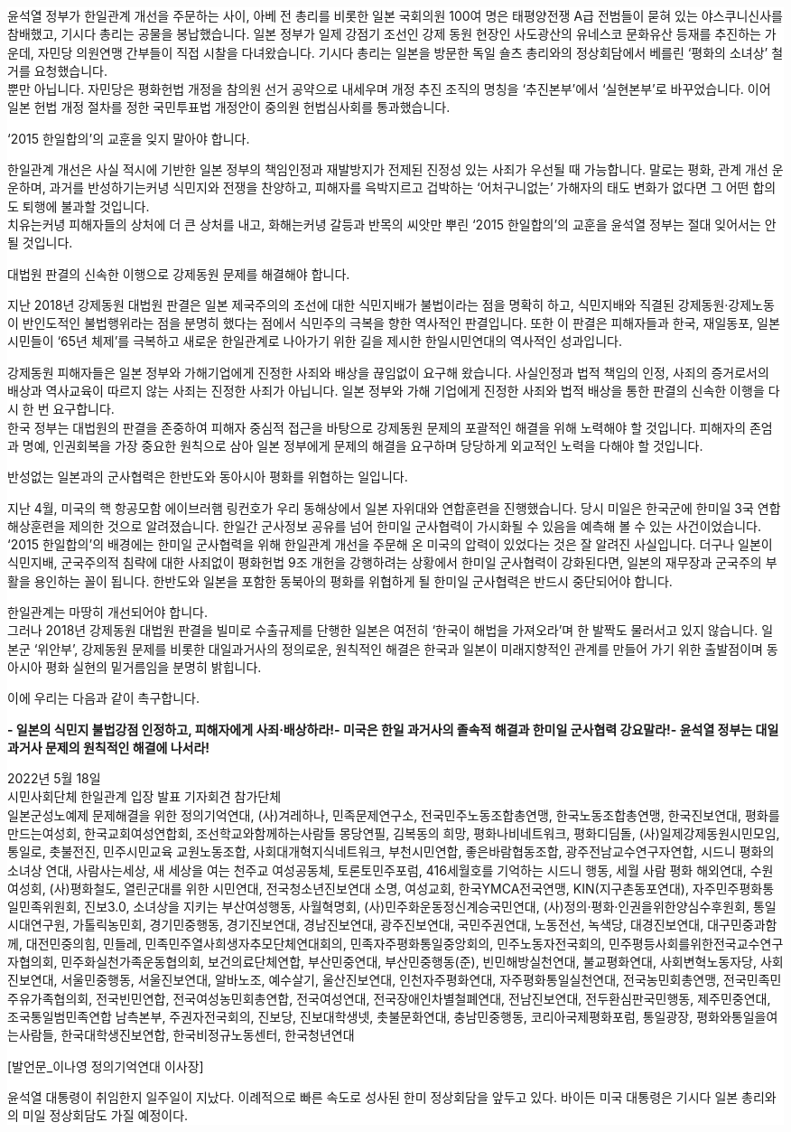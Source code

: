 윤석열 정부가 한일관계 개선을 주문하는 사이, 아베 전 총리를 비롯한 일본 국회의원 100여 명은 태평양전쟁 A급 전범들이 묻혀 있는 야스쿠니신사를 참배했고, 기시다 총리는 공물을 봉납했습니다. 일본 정부가 일제 강점기 조선인 강제 동원 현장인 사도광산의 유네스코 문화유산 등재를 추진하는 가운데, 자민당 의원연맹 간부들이 직접 시찰을 다녀왔습니다. 기시다 총리는 일본을 방문한 독일 숄츠 총리와의 정상회담에서 베를린 ‘평화의 소녀상’ 철거를 요청했습니다.  
뿐만 아닙니다. 자민당은 평화헌법 개정을 참의원 선거 공약으로 내세우며 개정 추진 조직의 명칭을 ‘추진본부’에서 ‘실현본부’로 바꾸었습니다. 이어 일본 헌법 개정 절차를 정한 국민투표법 개정안이 중의원 헌법심사회를 통과했습니다.

‘2015 한일합의’의 교훈을 잊지 말아야 합니다.

한일관계 개선은 사실 적시에 기반한 일본 정부의 책임인정과 재발방지가 전제된 진정성 있는 사죄가 우선될 때 가능합니다. 말로는 평화, 관계 개선 운운하며, 과거를 반성하기는커녕 식민지와 전쟁을 찬양하고, 피해자를 윽박지르고 겁박하는 ‘어처구니없는’ 가해자의 태도 변화가 없다면 그 어떤 합의도 퇴행에 불과할 것입니다.  
치유는커녕 피해자들의 상처에 더 큰 상처를 내고, 화해는커녕 갈등과 반목의 씨앗만 뿌린 ‘2015 한일합의’의 교훈을 윤석열 정부는 절대 잊어서는 안 될 것입니다.

대법원 판결의 신속한 이행으로 강제동원 문제를 해결해야 합니다.

지난 2018년 강제동원 대법원 판결은 일본 제국주의의 조선에 대한 식민지배가 불법이라는 점을 명확히 하고, 식민지배와 직결된 강제동원·강제노동이 반인도적인 불법행위라는 점을 분명히 했다는 점에서 식민주의 극복을 향한 역사적인 판결입니다. 또한 이 판결은 피해자들과 한국, 재일동포, 일본 시민들이 ‘65년 체제’를 극복하고 새로운 한일관계로 나아가기 위한 길을 제시한 한일시민연대의 역사적인 성과입니다.

강제동원 피해자들은 일본 정부와 가해기업에게 진정한 사죄와 배상을 끊임없이 요구해 왔습니다. 사실인정과 법적 책임의 인정, 사죄의 증거로서의 배상과 역사교육이 따르지 않는 사죄는 진정한 사죄가 아닙니다. 일본 정부와 가해 기업에게 진정한 사죄와 법적 배상을 통한 판결의 신속한 이행을 다시 한 번 요구합니다.  
한국 정부는 대법원의 판결을 존중하여 피해자 중심적 접근을 바탕으로 강제동원 문제의 포괄적인 해결을 위해 노력해야 할 것입니다. 피해자의 존엄과 명예, 인권회복을 가장 중요한 원칙으로 삼아 일본 정부에게 문제의 해결을 요구하며 당당하게 외교적인 노력을 다해야 할 것입니다.

반성없는 일본과의 군사협력은 한반도와 동아시아 평화를 위협하는 일입니다.

지난 4월, 미국의 핵 항공모함 에이브러햄 링컨호가 우리 동해상에서 일본 자위대와 연합훈련을 진행했습니다. 당시 미일은 한국군에 한미일 3국 연합 해상훈련을 제의한 것으로 알려졌습니다. 한일간 군사정보 공유를 넘어 한미일 군사협력이 가시화될 수 있음을 예측해 볼 수 있는 사건이었습니다.    
‘2015 한일합의’의 배경에는 한미일 군사협력을 위해 한일관계 개선을 주문해 온 미국의 압력이 있었다는 것은 잘 알려진 사실입니다. 더구나 일본이 식민지배, 군국주의적 침략에 대한 사죄없이 평화헌법 9조 개헌을 강행하려는 상황에서 한미일 군사협력이 강화된다면, 일본의 재무장과 군국주의 부활을 용인하는 꼴이 됩니다. 한반도와 일본을 포함한 동북아의 평화를 위협하게 될 한미일 군사협력은 반드시 중단되어야 합니다. 

한일관계는 마땅히 개선되어야 합니다.  
그러나 2018년 강제동원 대법원 판결을 빌미로 수출규제를 단행한 일본은 여전히 ‘한국이 해법을 가져오라’며 한 발짝도 물러서고 있지 않습니다. 일본군 ‘위안부’, 강제동원 문제를 비롯한 대일과거사의 정의로운, 원칙적인 해결은 한국과 일본이 미래지향적인 관계를 만들어 가기 위한 출발점이며 동아시아 평화 실현의 밑거름임을 분명히 밝힙니다.

이에 우리는 다음과 같이 촉구합니다.

**\- 일본의 식민지 불법강점 인정하고, 피해자에게 사죄·배상하라!****\- 미국은 한일 과거사의 졸속적 해결과 한미일 군사협력 강요말라!****\- 윤석열 정부는 대일과거사 문제의 원칙적인 해결에 나서라!**

2022년 5월 18일  
시민사회단체 한일관계 입장 발표 기자회견 참가단체  
일본군성노예제 문제해결을 위한 정의기억연대, (사)겨레하나, 민족문제연구소, 전국민주노동조합총연맹, 한국노동조합총연맹, 한국진보연대, 평화를만드는여성회, 한국교회여성연합회, 조선학교와함께하는사람들 몽당연필, 김복동의 희망, 평화나비네트워크, 평화디딤돌, (사)일제강제동원시민모임, 통일로, 촛불전진, 민주시민교육 교원노동조합, 사회대개혁지식네트워크, 부천시민연합, 좋은바람협동조합, 광주전남교수연구자연합, 시드니 평화의소녀상 연대, 사람사는세상, 새 세상을 여는 천주교 여성공동체, 토론토민주포럼, 416세월호를 기억하는 시드니 행동, 세월 사람 평화 해외연대, 수원여성회, (사)평화철도, 열린군대를 위한 시민연대, 전국청소년진보연대 소명, 여성교회, 한국YMCA전국연맹, KIN(지구촌동포연대), 자주민주평화통일민족위원회, 진보3.0, 소녀상을 지키는 부산여성행동, 사월혁명회, (사)민주화운동정신계승국민연대, (사)정의·평화·인권을위한양심수후원회, 통일시대연구원, 가톨릭농민회, 경기민중행동, 경기진보연대, 경남진보연대, 광주진보연대, 국민주권연대, 노동전선, 녹색당, 대경진보연대, 대구민중과함께, 대전민중의힘, 민들레, 민족민주열사희생자추모단체연대회의, 민족자주평화통일중앙회의, 민주노동자전국회의, 민주평등사회를위한전국교수연구자협의회, 민주화실천가족운동협의회, 보건의료단체연합, 부산민중연대, 부산민중행동(준), 빈민해방실천연대, 불교평화연대, 사회변혁노동자당, 사회진보연대, 서울민중행동, 서울진보연대, 알바노조, 예수살기, 울산진보연대, 인천자주평화연대, 자주평화통일실천연대, 전국농민회총연맹, 전국민족민주유가족협의회, 전국빈민연합, 전국여성농민회총연합, 전국여성연대, 전국장애인차별철폐연대, 전남진보연대, 전두환심판국민행동, 제주민중연대, 조국통일범민족연합 남측본부, 주권자전국회의, 진보당, 진보대학생넷, 촛불문화연대, 충남민중행동, 코리아국제평화포럼, 통일광장, 평화와통일을여는사람들, 한국대학생진보연합, 한국비정규노동센터, 한국청년연대

\[발언문\_이나영 정의기억연대 이사장\]

윤석열 대통령이 취임한지 일주일이 지났다. 이례적으로 빠른 속도로 성사된 한미 정상회담을 앞두고 있다. 바이든 미국 대통령은 기시다 일본 총리와의 미일 정상회담도 가질 예정이다.
